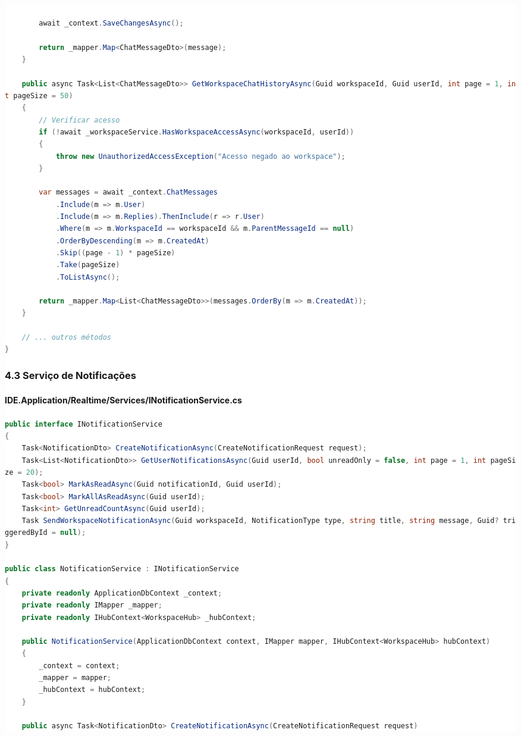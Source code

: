 ```csharp

        await _context.SaveChangesAsync();

        return _mapper.Map<ChatMessageDto>(message);
    }

    public async Task<List<ChatMessageDto>> GetWorkspaceChatHistoryAsync(Guid workspaceId, Guid userId, int page = 1, int pageSize = 50)
    {
        // Verificar acesso
        if (!await _workspaceService.HasWorkspaceAccessAsync(workspaceId, userId))
        {
            throw new UnauthorizedAccessException("Acesso negado ao workspace");
        }

        var messages = await _context.ChatMessages
            .Include(m => m.User)
            .Include(m => m.Replies).ThenInclude(r => r.User)
            .Where(m => m.WorkspaceId == workspaceId && m.ParentMessageId == null)
            .OrderByDescending(m => m.CreatedAt)
            .Skip((page - 1) * pageSize)
            .Take(pageSize)
            .ToListAsync();

        return _mapper.Map<List<ChatMessageDto>>(messages.OrderBy(m => m.CreatedAt));
    }

    // ... outros métodos
}
```

### 4.3 Serviço de Notificações

#### IDE.Application/Realtime/Services/INotificationService.cs
```csharp
public interface INotificationService
{
    Task<NotificationDto> CreateNotificationAsync(CreateNotificationRequest request);
    Task<List<NotificationDto>> GetUserNotificationsAsync(Guid userId, bool unreadOnly = false, int page = 1, int pageSize = 20);
    Task<bool> MarkAsReadAsync(Guid notificationId, Guid userId);
    Task<bool> MarkAllAsReadAsync(Guid userId);
    Task<int> GetUnreadCountAsync(Guid userId);
    Task SendWorkspaceNotificationAsync(Guid workspaceId, NotificationType type, string title, string message, Guid? triggeredById = null);
}

public class NotificationService : INotificationService
{
    private readonly ApplicationDbContext _context;
    private readonly IMapper _mapper;
    private readonly IHubContext<WorkspaceHub> _hubContext;

    public NotificationService(ApplicationDbContext context, IMapper mapper, IHubContext<WorkspaceHub> hubContext)
    {
        _context = context;
        _mapper = mapper;
        _hubContext = hubContext;
    }

    public async Task<NotificationDto> CreateNotificationAsync(CreateNotificationRequest request)
```